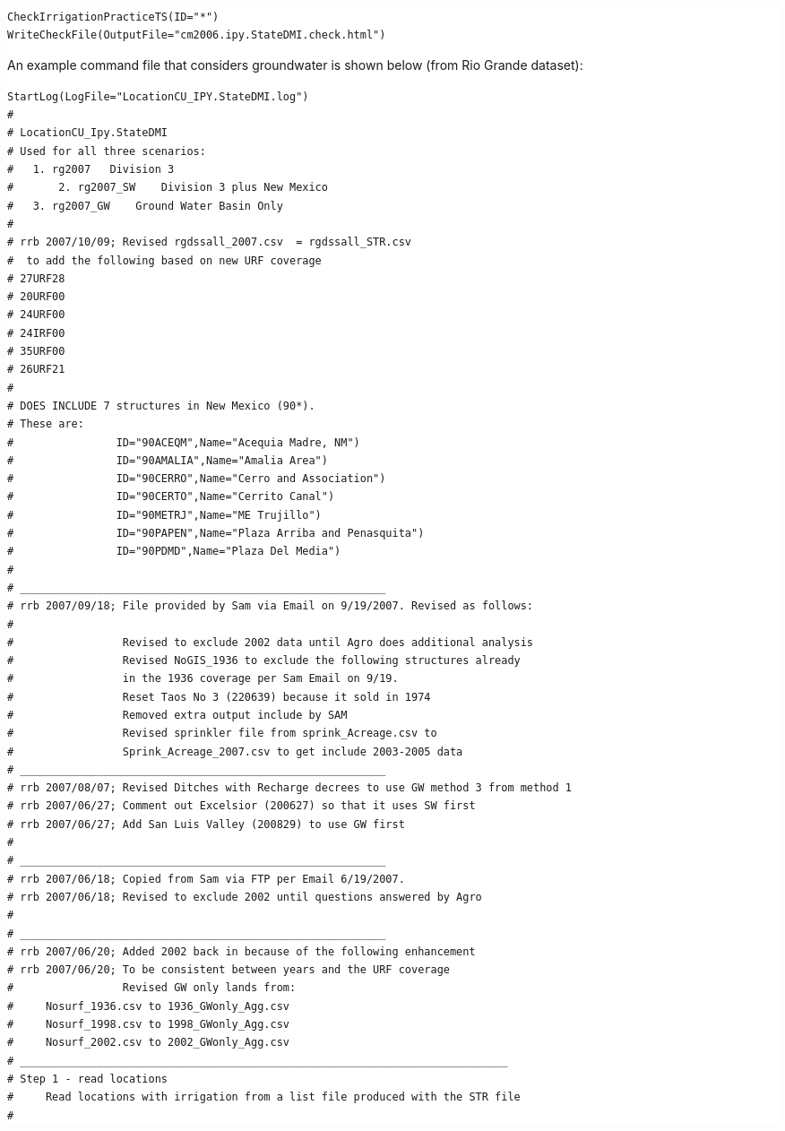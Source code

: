 ```
CheckIrrigationPracticeTS(ID="*")
WriteCheckFile(OutputFile="cm2006.ipy.StateDMI.check.html")
```

An example command file that considers groundwater is shown below (from Rio Grande dataset):

```
StartLog(LogFile="LocationCU_IPY.StateDMI.log")
#
# LocationCU_Ipy.StateDMI
# Used for all three scenarios:
#	1. rg2007 	Division 3
#       2. rg2007_SW 	Division 3 plus New Mexico
#	3. rg2007_GW	Ground Water Basin Only
#
# rrb 2007/10/09; Revised rgdssall_2007.csv  = rgdssall_STR.csv
#  to add the following based on new URF coverage
# 27URF28
# 20URF00
# 24URF00
# 24IRF00
# 35URF00
# 26URF21
#
# DOES INCLUDE 7 structures in New Mexico (90*).
# These are:
#                ID="90ACEQM",Name="Acequia Madre, NM")
#                ID="90AMALIA",Name="Amalia Area")
#                ID="90CERRO",Name="Cerro and Association")
#                ID="90CERTO",Name="Cerrito Canal")
#                ID="90METRJ",Name="ME Trujillo")
#                ID="90PAPEN",Name="Plaza Arriba and Penasquita")
#                ID="90PDMD",Name="Plaza Del Media")
#
# _________________________________________________________
# rrb 2007/09/18; File provided by Sam via Email on 9/19/2007. Revised as follows:
#
#                 Revised to exclude 2002 data until Agro does additional analysis
#                 Revised NoGIS_1936 to exclude the following structures already
#                 in the 1936 coverage per Sam Email on 9/19.
#                 Reset Taos No 3 (220639) because it sold in 1974
#                 Removed extra output include by SAM
#                 Revised sprinkler file from sprink_Acreage.csv to
#                 Sprink_Acreage_2007.csv to get include 2003-2005 data
# _________________________________________________________
# rrb 2007/08/07; Revised Ditches with Recharge decrees to use GW method 3 from method 1
# rrb 2007/06/27; Comment out Excelsior (200627) so that it uses SW first
# rrb 2007/06/27; Add San Luis Valley (200829) to use GW first
#
# _________________________________________________________
# rrb 2007/06/18; Copied from Sam via FTP per Email 6/19/2007.
# rrb 2007/06/18; Revised to exclude 2002 until questions answered by Agro
#
# _________________________________________________________
# rrb 2007/06/20; Added 2002 back in because of the following enhancement
# rrb 2007/06/20; To be consistent between years and the URF coverage
#                 Revised GW only lands from:
#     Nosurf_1936.csv to 1936_GWonly_Agg.csv
#     Nosurf_1998.csv to 1998_GWonly_Agg.csv
#     Nosurf_2002.csv to 2002_GWonly_Agg.csv
# ____________________________________________________________________________
# Step 1 - read locations
#     Read locations with irrigation from a list file produced with the STR file
#
```